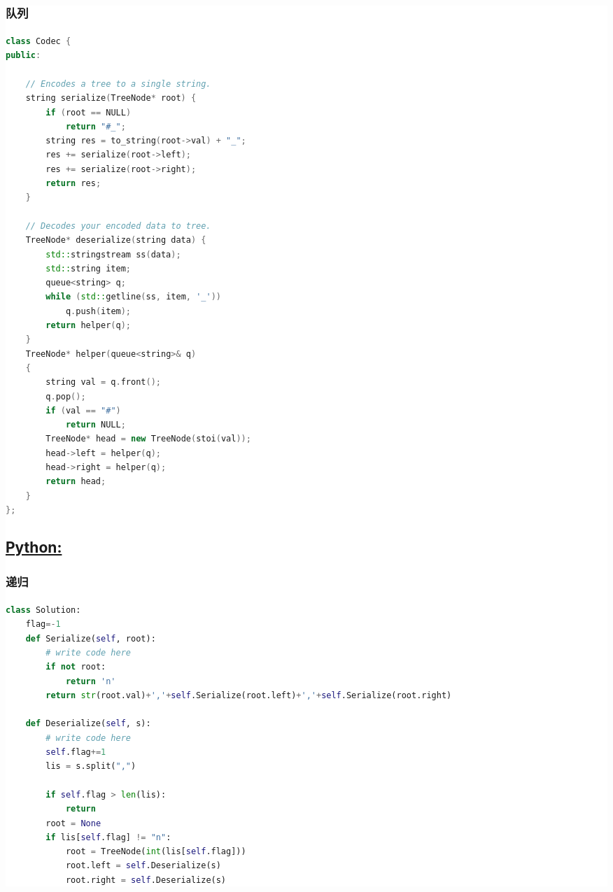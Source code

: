 ###  队列
```c++
class Codec {
public:

    // Encodes a tree to a single string.
    string serialize(TreeNode* root) {
        if (root == NULL)
            return "#_";
        string res = to_string(root->val) + "_";
        res += serialize(root->left);
        res += serialize(root->right);
        return res;
    }

    // Decodes your encoded data to tree.
    TreeNode* deserialize(string data) {
        std::stringstream ss(data);
        std::string item;
        queue<string> q;
        while (std::getline(ss, item, '_')) 
            q.push(item);
        return helper(q);
    }
    TreeNode* helper(queue<string>& q)
    {
        string val = q.front();
        q.pop();
        if (val == "#")
            return NULL;
        TreeNode* head = new TreeNode(stoi(val));
        head->left = helper(q);
        head->right = helper(q);
        return head;
    }
};
```
## [Python:](https://github.com/bryceustc/LeetCode_Note/blob/master/python/Serialize-And-Deserialize-Binary-Tree/Serialize-And-Deserialize-Binary-Tree.py)
###  递归
```python
class Solution:
    flag=-1
    def Serialize(self, root):
        # write code here
        if not root:
            return 'n'
        return str(root.val)+','+self.Serialize(root.left)+','+self.Serialize(root.right)
        
    def Deserialize(self, s):
        # write code here
        self.flag+=1
        lis = s.split(",")
        
        if self.flag > len(lis):
            return
        root = None
        if lis[self.flag] != "n":
            root = TreeNode(int(lis[self.flag]))
            root.left = self.Deserialize(s)
            root.right = self.Deserialize(s)
```